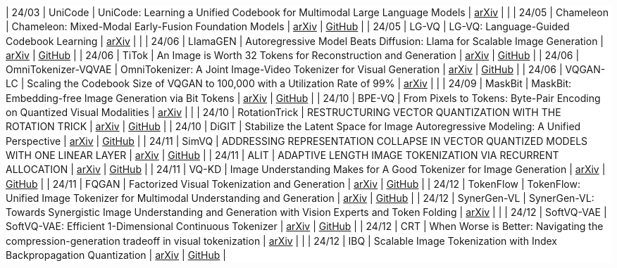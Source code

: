 | 24/03            | UniCode             | UniCode: Learning a Unified Codebook for Multimodal Large Language Models                                                 | [arXiv](https://arxiv.org/pdf/2403.09072) |                                                                              |
| 24/05            | Chameleon           | Chameleon: Mixed-Modal Early-Fusion Foundation Models                                                                     | [arXiv](https://arxiv.org/abs/2405.09818) | [GitHub](https://github.com/facebookresearch/chameleon)                      |
| 24/05            | LG-VQ               | LG-VQ: Language-Guided Codebook Learning                                                                                  | [arXiv](https://arxiv.org/abs/2405.14206) |                                                                              |
| 24/06            | LlamaGEN            | Autoregressive Model Beats Diffusion: Llama for Scalable Image Generation                                                 | [arXiv](https://arxiv.org/pdf/2406.06525) | [GitHub](https://github.com/FoundationVision/LlamaGen)                       |
| 24/06            | TiTok               | An Image is Worth 32 Tokens for Reconstruction and Generation                                                             | [arXiv](https://arxiv.org/abs/2406.07550) | [GitHub](https://github.com/bytedance/1d-tokenizer)                          |
| 24/06            | OmniTokenizer-VQVAE | OmniTokenizer: A Joint Image-Video Tokenizer for Visual Generation                                                        | [arXiv](https://arxiv.org/abs/2406.09399) | [GitHub](https://github.com/FoundationVision/OmniTokenizer)                  |
| 24/06            | VQGAN-LC            | Scaling the Codebook Size of VQGAN to 100,000 with a Utilization Rate of 99%                                              | [arXiv](https://arxiv.org/abs/2406.11837) |                                                                              |
| 24/09            | MaskBit             | MaskBit: Embedding-free Image Generation via Bit Tokens                                                                   | [arXiv](https://arxiv.org/abs/2409.16211) | [GitHub](https://github.com/markweberdev/maskbit)                            |
| 24/10            | BPE-VQ              | From Pixels to Tokens: Byte-Pair Encoding on Quantized Visual Modalities                                                  | [arXiv](https://arxiv.org/abs/2410.02155) |                                                                              |
| 24/10            | RotationTrick       | RESTRUCTURING VECTOR QUANTIZATION WITH THE ROTATION TRICK                                                                 | [arXiv](https://arxiv.org/abs/2410.06424) | [GitHub](https://github.com/cfifty/rotation_trick)                           |
| 24/10            | DiGIT               | Stabilize the Latent Space for Image Autoregressive Modeling: A Unified Perspective                                       | [arXiv](https://arxiv.org/abs/2410.12490) | [GitHub](https://github.com/DAMO-NLP-SG/DiGIT)                               |
| 24/11            | SimVQ               | ADDRESSING REPRESENTATION COLLAPSE IN VECTOR QUANTIZED MODELS WITH ONE LINEAR LAYER                                       | [arXiv](https://arxiv.org/abs/2411.02038) | [GitHub](https://github.com/youngsheen/SimVQ)                                |
| 24/11            | ALIT                | ADAPTIVE LENGTH IMAGE TOKENIZATION VIA RECURRENT ALLOCATION                                                               | [arXiv](https://arxiv.org/abs/2411.02393) | [GitHub](https://github.com/ShivamDuggal4/adaptive-length-tokenizer)         |
| 24/11            | VQ-KD               | Image Understanding Makes for A Good Tokenizer for Image Generation                                                       | [arXiv](https://arxiv.org/abs/2411.04406) | [GitHub](https://github.com/magic-research/vector_quantization)              |
| 24/11            | FQGAN               | Factorized Visual Tokenization and Generation                                                                             | [arXiv](https://arxiv.org/abs/2411.16681) | [GitHub](https://github.com/showlab/FQGAN)                                   |
| 24/12            | TokenFlow           | TokenFlow: Unified Image Tokenizer for Multimodal Understanding and Generation                                            | [arXiv](https://arxiv.org/abs/2412.03069) | [GitHub](https://github.com/ByteFlow-AI/TokenFlow)                           |
| 24/12            | SynerGen-VL         | SynerGen-VL: Towards Synergistic Image Understanding and Generation with Vision Experts and Token Folding                 | [arXiv](https://arxiv.org/abs/2412.09604) |                                                                              |
| 24/12            | SoftVQ-VAE          | SoftVQ-VAE: Efficient 1-Dimensional Continuous Tokenizer                                                                  | [arXiv](https://arxiv.org/abs/2412.10958) | [GitHub](https://github.com/Hhhhhhao/continuous_tokenizer)                   |
| 24/12            | CRT                 | When Worse is Better: Navigating the compression-generation tradeoff in visual tokenization                               | [arXiv](https://arxiv.org/abs/2412.16326) |                                                                              |
| 24/12            | IBQ                 | Scalable Image Tokenization with Index Backpropagation Quantization                                                       | [arXiv](https://arxiv.org/pdf/2412.02692) | [GitHub](https://github.com/TencentARC/SEED-Voken)                           |
